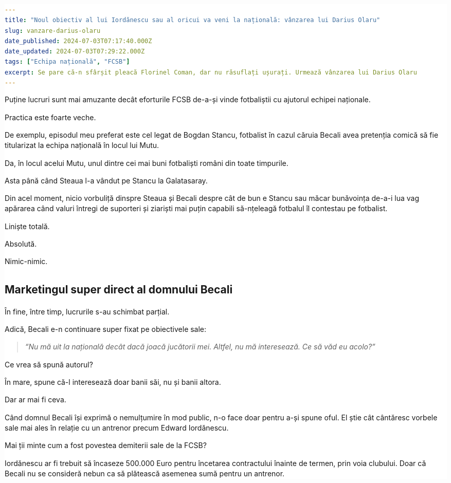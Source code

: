 ```yaml
---
title: "Noul obiectiv al lui Iordănescu sau al oricui va veni la națională: vânzarea lui Darius Olaru"
slug: vanzare-darius-olaru
date_published: 2024-07-03T07:17:40.000Z
date_updated: 2024-07-03T07:29:22.000Z
tags: ["Echipa națională", "FCSB"]
excerpt: Se pare că-n sfârșit pleacă Florinel Coman, dar nu răsuflați ușurați. Urmează vânzarea lui Darius Olaru
---
```


Puține lucruri sunt mai amuzante decât eforturile FCSB de-a-și vinde fotbaliștii cu ajutorul echipei naționale.

Practica este foarte veche.

De exemplu, episodul meu preferat este cel legat de Bogdan Stancu, fotbalist în cazul căruia Becali avea pretenția comică să fie titularizat la echipa națională în locul lui Mutu.

Da, în locul acelui Mutu, unul dintre cei mai buni fotbaliști români din toate timpurile.

Asta până când Steaua l-a vândut pe Stancu la Galatasaray.

Din acel moment, nicio vorbuliță dinspre Steaua și Becali despre cât de bun e Stancu sau măcar bunăvoința de-a-i lua vag apărarea când valuri întregi de suporteri și ziariști mai puțin capabili să-nțeleagă fotbalul îl contestau pe fotbalist.

Liniște totală.

Absolută.

Nimic-nimic.

## Marketingul super direct al domnului Becali

În fine, între timp, lucrurile s-au schimbat parțial. 

Adică, Becali e-n continuare super fixat pe obiectivele sale:

> *“Nu mă uit la națională decât dacă joacă jucătorii mei. Altfel, nu mă interesează. Ce să văd eu acolo?”*

Ce vrea să spună autorul?

În mare, spune că-l interesează doar banii săi, nu și banii altora.

Dar ar mai fi ceva.

Când domnul Becali își exprimă o nemulțumire în mod public, n-o face doar pentru a-și spune oful. El știe cât cântăresc vorbele sale mai ales în relație cu un antrenor precum Edward Iordănescu.

Mai ții minte cum a fost povestea demiterii sale de la FCSB?

Iordănescu ar fi trebuit să încaseze 500.000 Euro pentru încetarea contractului înainte de termen, prin voia clubului. Doar că Becali nu se consideră nebun ca să plătească asemenea sumă pentru un antrenor.
